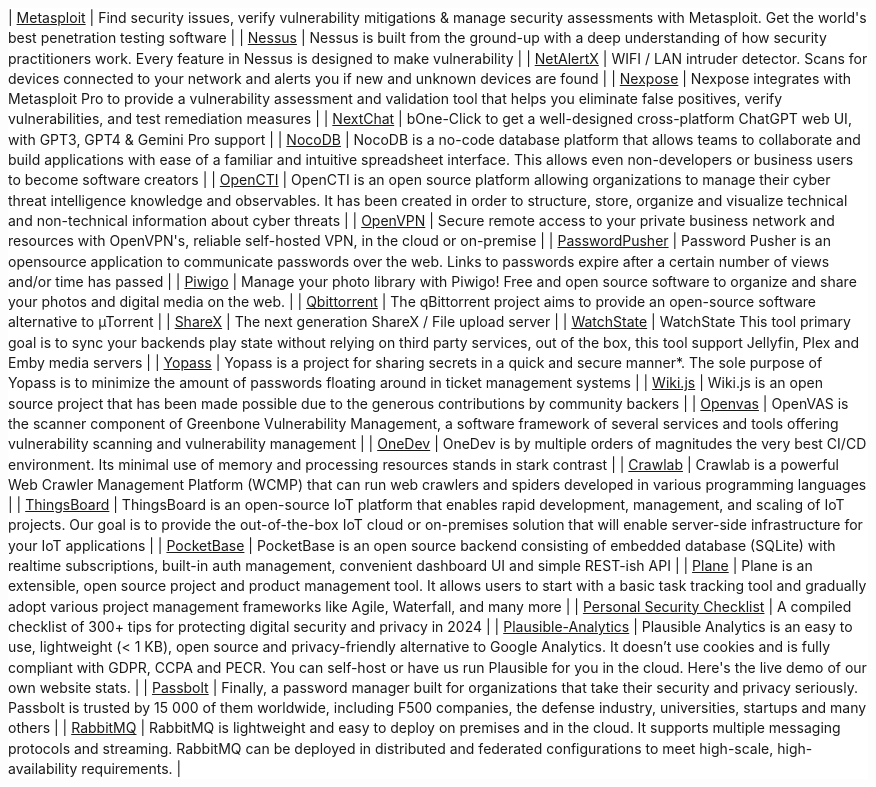 | [Metasploit](https://www.metasploit.com/)   | Find security issues, verify vulnerability mitigations & manage security assessments with Metasploit. Get the world's best penetration testing software | 
| [Nessus](https://github.com/elliot-bia/nessus)   | Nessus is built from the ground-up with a deep understanding of how security practitioners work. Every feature in Nessus is designed to make vulnerability | 
| [NetAlertX](https://github.com/jokob-sk/NetAlertX)   | WIFI / LAN intruder detector. Scans for devices connected to your network and alerts you if new and unknown devices are found | 
| [Nexpose](https://www.rapid7.com/products/nexpose/)   | Nexpose integrates with Metasploit Pro to provide a vulnerability assessment and validation tool that helps you eliminate false positives, verify vulnerabilities, and test remediation measures | 
| [NextChat](https://github.com/ChatGPTNextWeb/ChatGPT-Next-Web)   |  bOne-Click to get a well-designed cross-platform ChatGPT web UI, with GPT3, GPT4 & Gemini Pro support |
| [NocoDB](https://github.com/nocodb/nocodb)   | NocoDB is a no-code database platform that allows teams to collaborate and build applications with ease of a familiar and intuitive spreadsheet interface. This allows even non-developers or business users to become software creators | 
| [OpenCTI](https://github.com/OpenCTI-Platform/docker)   | OpenCTI is an open source platform allowing organizations to manage their cyber threat intelligence knowledge and observables. It has been created in order to structure, store, organize and visualize technical and non-technical information about cyber threats | 
| [OpenVPN](https://openvpn.net/access-server/)   | Secure remote access to your private business network and resources with OpenVPN's, reliable self-hosted VPN, in the cloud or on-premise |
| [PasswordPusher](https://github.com/pglombardo/PasswordPusher)   | Password Pusher is an opensource application to communicate passwords over the web. Links to passwords expire after a certain number of views and/or time has passed | 
| [Piwigo](https://github.com/linuxserver/docker-piwigo)   | Manage your photo library with Piwigo! Free and open source software to organize and share your photos and digital media on the web. | 
| [Qbittorrent](https://github.com/linuxserver/docker-qbittorrent)   | The qBittorrent project aims to provide an open-source software alternative to µTorrent | 
| [ShareX](https://github.com/diced/zipline)   | The next generation ShareX / File upload server | 
| [WatchState](https://github.com/ArabCoders/watchstate)   | WatchState This tool primary goal is to sync your backends play state without relying on third party services, out of the box, this tool support Jellyfin, Plex and Emby media servers | 
| [Yopass](https://github.com/jhaals/yopass)   | Yopass is a project for sharing secrets in a quick and secure manner*. The sole purpose of Yopass is to minimize the amount of passwords floating around in ticket management systems | 
| [Wiki.js](https://github.com/requarks/wiki)   | Wiki.js is an open source project that has been made possible due to the generous contributions by community backers | 
| [Openvas](https://github.com/immauss/openvas)   | OpenVAS is the scanner component of Greenbone Vulnerability Management, a software framework of several services and tools offering vulnerability scanning and vulnerability management | 
| [OneDev](https://github.com/theonedev/onedev)   | OneDev is by multiple orders of magnitudes the very best CI/CD environment. Its minimal use of memory and processing resources stands in stark contrast | 
| [Crawlab](https://github.com/crawlab-team/crawlab)   | Crawlab is a powerful Web Crawler Management Platform (WCMP) that can run web crawlers and spiders developed in various programming languages | 
| [ThingsBoard](https://thingsboard.io/docs/user-guide/install/docker)   | ThingsBoard is an open-source IoT platform that enables rapid development, management, and scaling of IoT projects. Our goal is to provide the out-of-the-box IoT cloud or on-premises solution that will enable server-side infrastructure for your IoT applications | 
| [PocketBase](https://ghcr.io/muchobien/pocketbase) | PocketBase is an open source backend consisting of embedded database (SQLite) with realtime subscriptions, built-in auth management, convenient dashboard UI and simple REST-ish API |
| [Plane](https://github.com/makeplane/plane) | Plane is an extensible, open source project and product management tool. It allows users to start with a basic task tracking tool and gradually adopt various project management frameworks like Agile, Waterfall, and many more |
| [Personal Security Checklist](https://github.com/Lissy93/personal-security-checklist) | A compiled checklist of 300+ tips for protecting digital security and privacy in 2024 |
| [Plausible-Analytics](https://github.com/plausible/analytics) | Plausible Analytics is an easy to use, lightweight (< 1 KB), open source and privacy-friendly alternative to Google Analytics. It doesn’t use cookies and is fully compliant with GDPR, CCPA and PECR. You can self-host or have us run Plausible for you in the cloud. Here's the live demo of our own website stats. |
| [Passbolt](https://github.com/passbolt/passbolt) | Finally, a password manager built for organizations that take their security and privacy seriously. Passbolt is trusted by 15 000 of them worldwide, including F500 companies, the defense industry, universities, startups and many others |
| [RabbitMQ](https://github.com/docker-library/rabbitmq) | RabbitMQ is lightweight and easy to deploy on premises and in the cloud. It supports multiple messaging protocols and streaming. RabbitMQ can be deployed in distributed and federated configurations to meet high-scale, high-availability requirements. |